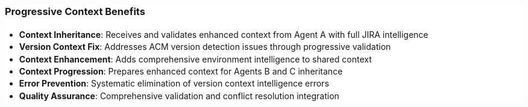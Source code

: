 ### Progressive Context Benefits
- **Context Inheritance**: Receives and validates enhanced context from Agent A with full JIRA intelligence
- **Version Context Fix**: Addresses ACM version detection issues through progressive validation
- **Context Enhancement**: Adds comprehensive environment intelligence to shared context
- **Context Progression**: Prepares enhanced context for Agents B and C inheritance
- **Error Prevention**: Systematic elimination of version context intelligence errors
- **Quality Assurance**: Comprehensive validation and conflict resolution integration
